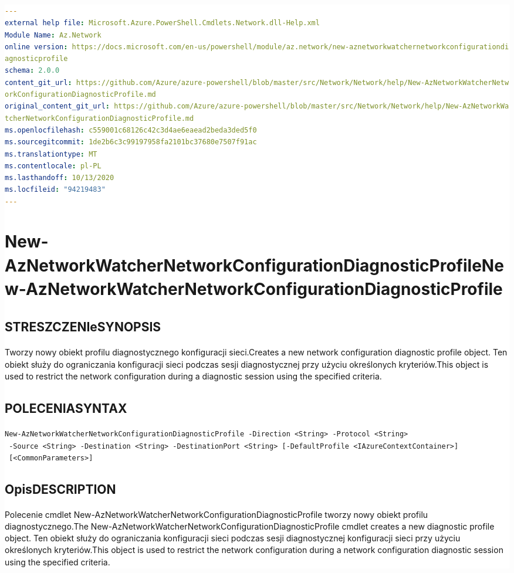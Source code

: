 ```yaml
---
external help file: Microsoft.Azure.PowerShell.Cmdlets.Network.dll-Help.xml
Module Name: Az.Network
online version: https://docs.microsoft.com/en-us/powershell/module/az.network/new-aznetworkwatchernetworkconfigurationdiagnosticprofile
schema: 2.0.0
content_git_url: https://github.com/Azure/azure-powershell/blob/master/src/Network/Network/help/New-AzNetworkWatcherNetworkConfigurationDiagnosticProfile.md
original_content_git_url: https://github.com/Azure/azure-powershell/blob/master/src/Network/Network/help/New-AzNetworkWatcherNetworkConfigurationDiagnosticProfile.md
ms.openlocfilehash: c559001c68126c42c3d4ae6eaead2beda3ded5f0
ms.sourcegitcommit: 1de2b6c3c99197958fa2101bc37680e7507f91ac
ms.translationtype: MT
ms.contentlocale: pl-PL
ms.lasthandoff: 10/13/2020
ms.locfileid: "94219483"
---
```

# <span data-ttu-id="0e372-101">New-AzNetworkWatcherNetworkConfigurationDiagnosticProfile</span><span class="sxs-lookup"><span data-stu-id="0e372-101">New-AzNetworkWatcherNetworkConfigurationDiagnosticProfile</span></span>

## <span data-ttu-id="0e372-102">STRESZCZENIe</span><span class="sxs-lookup"><span data-stu-id="0e372-102">SYNOPSIS</span></span>
<span data-ttu-id="0e372-103">Tworzy nowy obiekt profilu diagnostycznego konfiguracji sieci.</span><span class="sxs-lookup"><span data-stu-id="0e372-103">Creates a new network configuration diagnostic profile object.</span></span> <span data-ttu-id="0e372-104">Ten obiekt służy do ograniczania konfiguracji sieci podczas sesji diagnostycznej przy użyciu określonych kryteriów.</span><span class="sxs-lookup"><span data-stu-id="0e372-104">This object is used to restrict the network configuration during a diagnostic session using the specified criteria.</span></span>

## <span data-ttu-id="0e372-105">POLECENIA</span><span class="sxs-lookup"><span data-stu-id="0e372-105">SYNTAX</span></span>

```
New-AzNetworkWatcherNetworkConfigurationDiagnosticProfile -Direction <String> -Protocol <String>
 -Source <String> -Destination <String> -DestinationPort <String> [-DefaultProfile <IAzureContextContainer>]
 [<CommonParameters>]
```

## <span data-ttu-id="0e372-106">Opis</span><span class="sxs-lookup"><span data-stu-id="0e372-106">DESCRIPTION</span></span>
<span data-ttu-id="0e372-107">Polecenie cmdlet New-AzNetworkWatcherNetworkConfigurationDiagnosticProfile tworzy nowy obiekt profilu diagnostycznego.</span><span class="sxs-lookup"><span data-stu-id="0e372-107">The New-AzNetworkWatcherNetworkConfigurationDiagnosticProfile cmdlet creates a new diagnostic profile object.</span></span> <span data-ttu-id="0e372-108">Ten obiekt służy do ograniczania konfiguracji sieci podczas sesji diagnostycznej konfiguracji sieci przy użyciu określonych kryteriów.</span><span class="sxs-lookup"><span data-stu-id="0e372-108">This object is used to restrict the network configuration during a network configuration diagnostic session using the specified criteria.</span></span>
